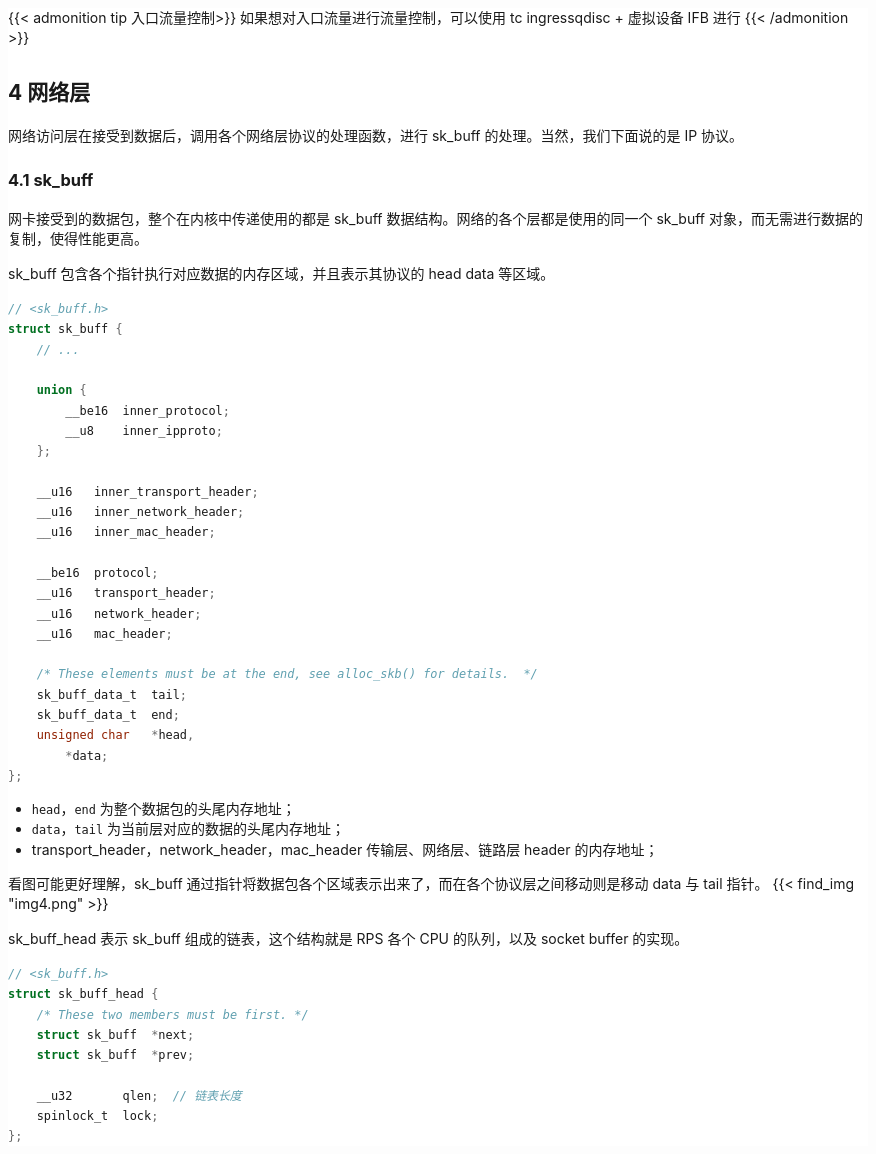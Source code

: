 {{< admonition tip 入口流量控制>}}
如果想对入口流量进行流量控制，可以使用 tc ingressqdisc + 虚拟设备 IFB 进行
{{< /admonition >}}

## 4 网络层
网络访问层在接受到数据后，调用各个网络层协议的处理函数，进行 sk_buff 的处理。当然，我们下面说的是 IP 协议。
### 4.1 sk_buff
网卡接受到的数据包，整个在内核中传递使用的都是 sk_buff 数据结构。网络的各个层都是使用的同一个 sk_buff 对象，而无需进行数据的复制，使得性能更高。

sk_buff 包含各个指针执行对应数据的内存区域，并且表示其协议的 head data 等区域。
```C
// <sk_buff.h>
struct sk_buff {
    // ...

    union {
        __be16  inner_protocol;
        __u8    inner_ipproto;
    };

    __u16   inner_transport_header;
    __u16   inner_network_header;
    __u16   inner_mac_header;

    __be16  protocol;
    __u16   transport_header;
    __u16   network_header;
    __u16   mac_header;

    /* These elements must be at the end, see alloc_skb() for details.  */
    sk_buff_data_t  tail;
    sk_buff_data_t  end;
    unsigned char   *head,
        *data;
};
```
* `head`，`end` 为整个数据包的头尾内存地址；
* `data`，`tail` 为当前层对应的数据的头尾内存地址；
* transport_header，network_header，mac_header 传输层、网络层、链路层 header 的内存地址；

看图可能更好理解，sk_buff 通过指针将数据包各个区域表示出来了，而在各个协议层之间移动则是移动 data 与 tail 指针。
{{< find_img "img4.png" >}}

sk_buff_head 表示 sk_buff 组成的链表，这个结构就是 RPS 各个 CPU 的队列，以及 socket buffer 的实现。
```C
// <sk_buff.h>
struct sk_buff_head {
    /* These two members must be first. */
    struct sk_buff  *next;
    struct sk_buff  *prev;

    __u32       qlen;  // 链表长度
    spinlock_t  lock;
};
```
